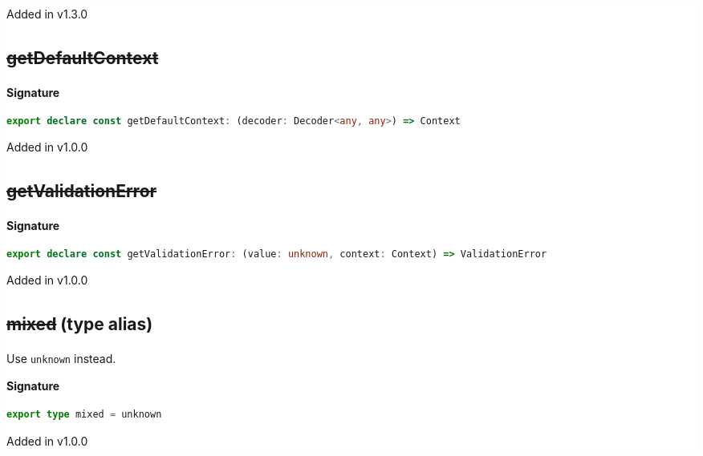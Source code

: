 Added in v1.3.0

## ~~getDefaultContext~~

**Signature**

```ts
export declare const getDefaultContext: (decoder: Decoder<any, any>) => Context
```

Added in v1.0.0

## ~~getValidationError~~

**Signature**

```ts
export declare const getValidationError: (value: unknown, context: Context) => ValidationError
```

Added in v1.0.0

## ~~mixed~~ (type alias)

Use `unknown` instead.

**Signature**

```ts
export type mixed = unknown
```

Added in v1.0.0

